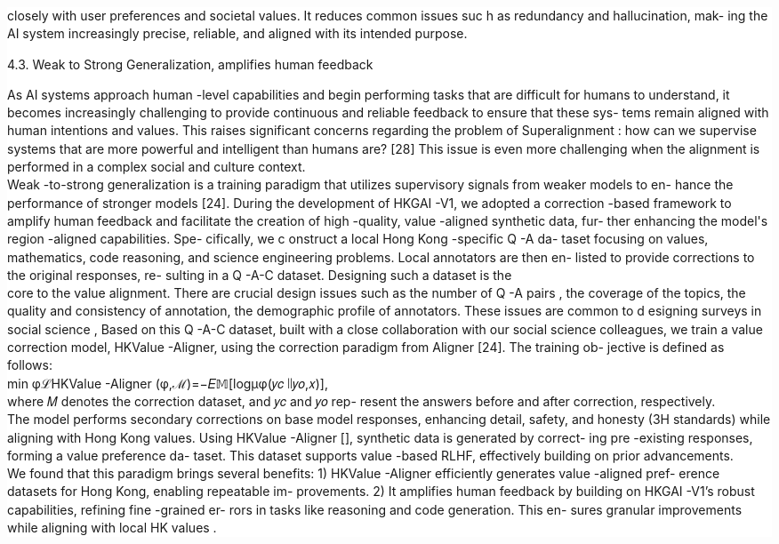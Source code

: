 closely with user preferences and societal values. It reduces 
common issues suc h as redundancy and hallucination, mak-
ing the AI system increasingly precise, reliable, and aligned 
with its intended purpose.  
 
4.3. Weak to Strong Generalization, amplifies human feedback  
 
As AI systems approach human -level capabilities and 
begin performing tasks that are difficult for humans to understand, it becomes increasingly challenging to provide 
continuous and reliable feedback to ensure that these sys-
tems remain aligned with human intentions and values. 
This raises significant concerns regarding the problem of 
Superalignment : how can we supervise systems that are more 
powerful and intelligent than humans are? [28] This issue is 
even more challenging when the alignment is performed in 
a complex social and culture context.  
Weak -to-strong generalization is a training paradigm 
that utilizes supervisory signals from weaker models to en-
hance the performance of stronger models [24]. During the 
development of HKGAI -V1, we adopted a correction -based 
framework to amplify human feedback and facilitate the 
creation of high -quality, value -aligned synthetic data, fur-
ther enhancing the model's region -aligned capabilities. Spe-
cifically, we c onstruct a local Hong Kong -specific Q -A da-
taset focusing on values, mathematics, code reasoning, and 
science engineering problems. Local annotators are then en-
listed to provide corrections to the original responses, re-
sulting in a Q -A-C dataset. Designing such a dataset is the  
core to the value alignment. There are crucial design issues 
such as the number of Q -A pairs , the coverage of the topics, 
the quality and consistency of annotation, the demographic 
profile of annotators.  These issues are common to d esigning 
surveys in social science , Based on this Q -A-C dataset, built 
with a close collaboration with our social science colleagues, 
we train a value correction model, HKValue -Aligner, using 
the correction paradigm from Aligner [24]. The training ob-
jective is defined as follows:  
min
φℒHKValue -Aligner (φ,ℳ)=−𝐸𝕄[logμφ(𝑦𝑐 ∣∣𝑦𝑜,𝑥)],   
where 𝑀 denotes the correction dataset, and 𝑦𝑐 and 𝑦𝑜 rep-
resent the answers before and after correction, respectively.  
The model performs secondary corrections on base 
model responses, enhancing detail, safety, and honesty (3H 
standards) while aligning with Hong Kong values. Using 
HKValue -Aligner [], synthetic data is generated by correct-
ing pre -existing responses, forming a value preference da-
taset. This dataset supports value -based RLHF, effectively 
building on prior advancements.  
We found that this paradigm brings several benefits: 1) 
HKValue -Aligner efficiently generates value -aligned pref-
erence datasets for Hong Kong, enabling repeatable im-
provements. 2) It amplifies human feedback by building on 
HKGAI -V1’s robust capabilities, refining fine -grained er-
rors in tasks like reasoning and code generation. This en-
sures granular improvements while aligning with local HK 
values . 
 